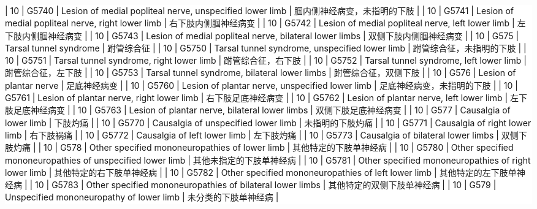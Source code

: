 | 10    | G5740   | Lesion of medial popliteal nerve, unspecified lower limb                                                                                                         | 腘内侧神经病变，未指明的下肢                                      |
| 10    | G5741   | Lesion of medial popliteal nerve, right lower limb                                                                                                               | 右下肢内侧腘神经病变                                          |
| 10    | G5742   | Lesion of medial popliteal nerve, left lower limb                                                                                                                | 左下肢内侧腘神经病变                                          |
| 10    | G5743   | Lesion of medial popliteal nerve, bilateral lower limbs                                                                                                          | 双侧下肢内侧腘神经病变                                         |
| 10    | G575    | Tarsal tunnel syndrome                                                                                                                                           | 跗管综合征                                               |
| 10    | G5750   | Tarsal tunnel syndrome, unspecified lower limb                                                                                                                   | 跗管综合征，未指明的下肢                                        |
| 10    | G5751   | Tarsal tunnel syndrome, right lower limb                                                                                                                         | 跗管综合征，右下肢                                           |
| 10    | G5752   | Tarsal tunnel syndrome, left lower limb                                                                                                                          | 跗管综合征，左下肢                                           |
| 10    | G5753   | Tarsal tunnel syndrome, bilateral lower limbs                                                                                                                    | 跗管综合征，双侧下肢                                          |
| 10    | G576    | Lesion of plantar nerve                                                                                                                                          | 足底神经病变                                              |
| 10    | G5760   | Lesion of plantar nerve, unspecified lower limb                                                                                                                  | 足底神经病变，未指明的下肢                                       |
| 10    | G5761   | Lesion of plantar nerve, right lower limb                                                                                                                        | 右下肢足底神经病变                                           |
| 10    | G5762   | Lesion of plantar nerve, left lower limb                                                                                                                         | 左下肢足底神经病变                                           |
| 10    | G5763   | Lesion of plantar nerve, bilateral lower limbs                                                                                                                   | 双侧下肢足底神经病变                                          |
| 10    | G577    | Causalgia of lower limb                                                                                                                                          | 下肢灼痛                                                |
| 10    | G5770   | Causalgia of unspecified lower limb                                                                                                                              | 未指明的下肢灼痛                                            |
| 10    | G5771   | Causalgia of right lower limb                                                                                                                                    | 右下肢祸痛                                               |
| 10    | G5772   | Causalgia of left lower limb                                                                                                                                     | 左下肢灼痛                                               |
| 10    | G5773   | Causalgia of bilateral lower limbs                                                                                                                               | 双侧下肢灼痛                                              |
| 10    | G578    | Other specified mononeuropathies of lower limb                                                                                                                   | 其他特定的下肢单神经病                                         |
| 10    | G5780   | Other specified mononeuropathies of unspecified lower limb                                                                                                       | 其他未指定的下肢单神经病                                        |
| 10    | G5781   | Other specified mononeuropathies of right lower limb                                                                                                             | 其他特定的右下肢单神经病                                        |
| 10    | G5782   | Other specified mononeuropathies of left lower limb                                                                                                              | 其他特定的左下肢单神经病                                        |
| 10    | G5783   | Other specified mononeuropathies of bilateral lower limbs                                                                                                        | 其他特定的双侧下肢单神经病                                       |
| 10    | G579    | Unspecified mononeuropathy of lower limb                                                                                                                         | 未分类的下肢单神经病                                          |